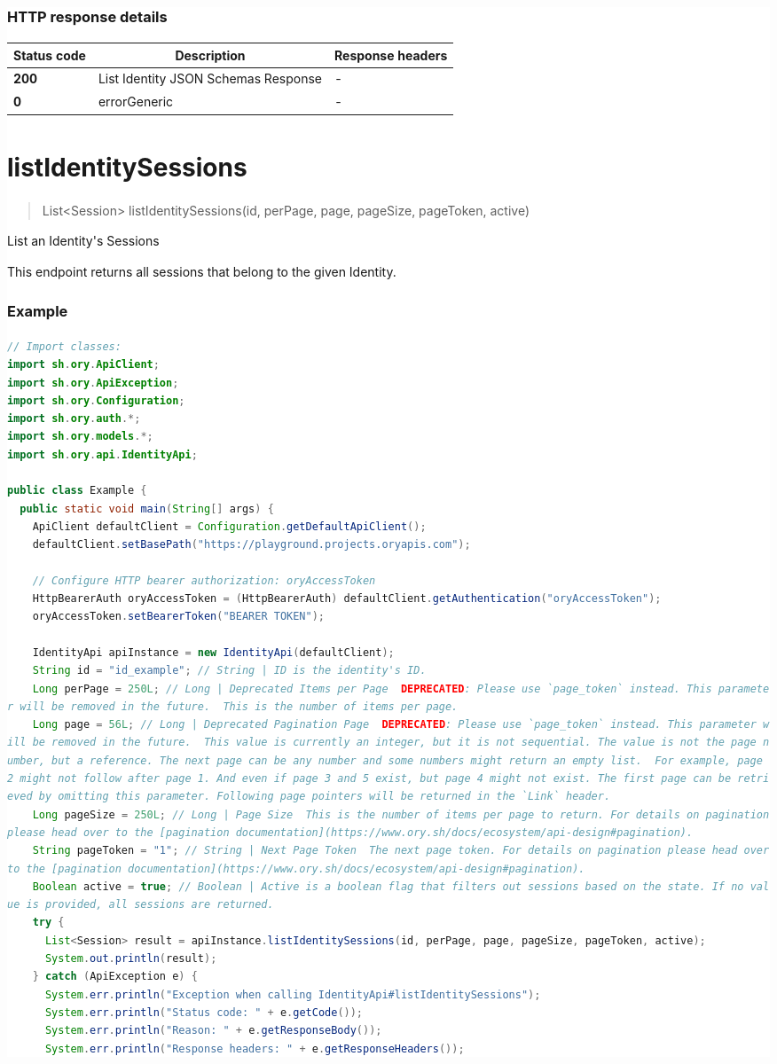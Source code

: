 ### HTTP response details
| Status code | Description | Response headers |
|-------------|-------------|------------------|
| **200** | List Identity JSON Schemas Response |  -  |
| **0** | errorGeneric |  -  |

<a name="listIdentitySessions"></a>
# **listIdentitySessions**
> List&lt;Session&gt; listIdentitySessions(id, perPage, page, pageSize, pageToken, active)

List an Identity&#39;s Sessions

This endpoint returns all sessions that belong to the given Identity.

### Example
```java
// Import classes:
import sh.ory.ApiClient;
import sh.ory.ApiException;
import sh.ory.Configuration;
import sh.ory.auth.*;
import sh.ory.models.*;
import sh.ory.api.IdentityApi;

public class Example {
  public static void main(String[] args) {
    ApiClient defaultClient = Configuration.getDefaultApiClient();
    defaultClient.setBasePath("https://playground.projects.oryapis.com");
    
    // Configure HTTP bearer authorization: oryAccessToken
    HttpBearerAuth oryAccessToken = (HttpBearerAuth) defaultClient.getAuthentication("oryAccessToken");
    oryAccessToken.setBearerToken("BEARER TOKEN");

    IdentityApi apiInstance = new IdentityApi(defaultClient);
    String id = "id_example"; // String | ID is the identity's ID.
    Long perPage = 250L; // Long | Deprecated Items per Page  DEPRECATED: Please use `page_token` instead. This parameter will be removed in the future.  This is the number of items per page.
    Long page = 56L; // Long | Deprecated Pagination Page  DEPRECATED: Please use `page_token` instead. This parameter will be removed in the future.  This value is currently an integer, but it is not sequential. The value is not the page number, but a reference. The next page can be any number and some numbers might return an empty list.  For example, page 2 might not follow after page 1. And even if page 3 and 5 exist, but page 4 might not exist. The first page can be retrieved by omitting this parameter. Following page pointers will be returned in the `Link` header.
    Long pageSize = 250L; // Long | Page Size  This is the number of items per page to return. For details on pagination please head over to the [pagination documentation](https://www.ory.sh/docs/ecosystem/api-design#pagination).
    String pageToken = "1"; // String | Next Page Token  The next page token. For details on pagination please head over to the [pagination documentation](https://www.ory.sh/docs/ecosystem/api-design#pagination).
    Boolean active = true; // Boolean | Active is a boolean flag that filters out sessions based on the state. If no value is provided, all sessions are returned.
    try {
      List<Session> result = apiInstance.listIdentitySessions(id, perPage, page, pageSize, pageToken, active);
      System.out.println(result);
    } catch (ApiException e) {
      System.err.println("Exception when calling IdentityApi#listIdentitySessions");
      System.err.println("Status code: " + e.getCode());
      System.err.println("Reason: " + e.getResponseBody());
      System.err.println("Response headers: " + e.getResponseHeaders());
```